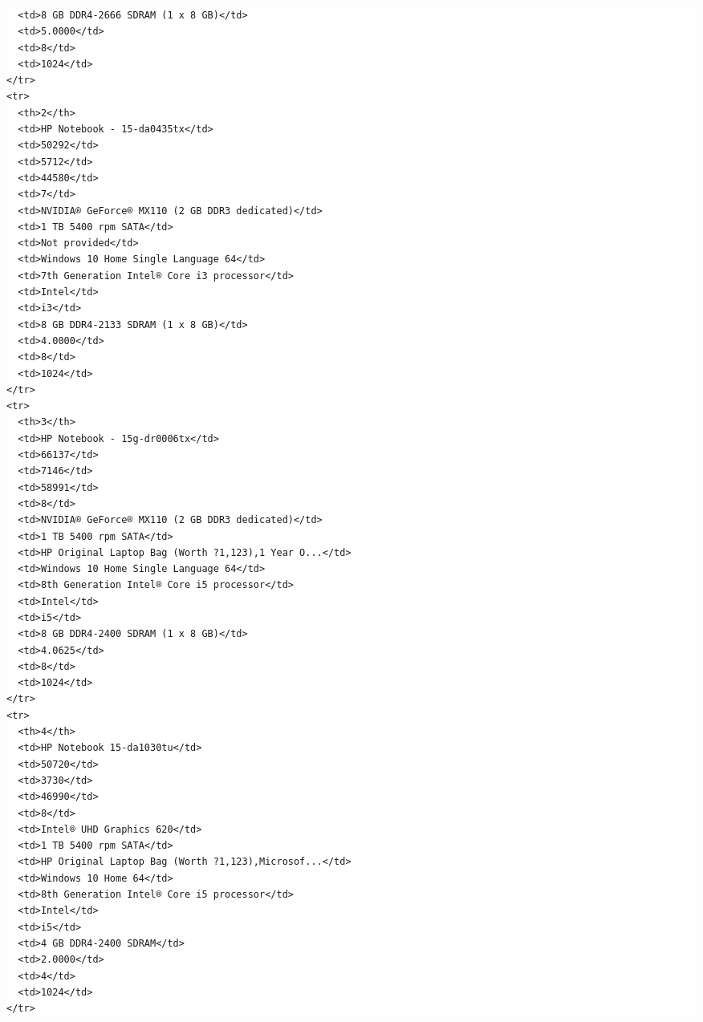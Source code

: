       <td>8 GB DDR4-2666 SDRAM (1 x 8 GB)</td>
      <td>5.0000</td>
      <td>8</td>
      <td>1024</td>
    </tr>
    <tr>
      <th>2</th>
      <td>HP Notebook - 15-da0435tx</td>
      <td>50292</td>
      <td>5712</td>
      <td>44580</td>
      <td>7</td>
      <td>NVIDIA® GeForce® MX110 (2 GB DDR3 dedicated)</td>
      <td>1 TB 5400 rpm SATA</td>
      <td>Not provided</td>
      <td>Windows 10 Home Single Language 64</td>
      <td>7th Generation Intel® Core i3 processor</td>
      <td>Intel</td>
      <td>i3</td>
      <td>8 GB DDR4-2133 SDRAM (1 x 8 GB)</td>
      <td>4.0000</td>
      <td>8</td>
      <td>1024</td>
    </tr>
    <tr>
      <th>3</th>
      <td>HP Notebook - 15g-dr0006tx</td>
      <td>66137</td>
      <td>7146</td>
      <td>58991</td>
      <td>8</td>
      <td>NVIDIA® GeForce® MX110 (2 GB DDR3 dedicated)</td>
      <td>1 TB 5400 rpm SATA</td>
      <td>HP Original Laptop Bag (Worth ?1,123),1 Year O...</td>
      <td>Windows 10 Home Single Language 64</td>
      <td>8th Generation Intel® Core i5 processor</td>
      <td>Intel</td>
      <td>i5</td>
      <td>8 GB DDR4-2400 SDRAM (1 x 8 GB)</td>
      <td>4.0625</td>
      <td>8</td>
      <td>1024</td>
    </tr>
    <tr>
      <th>4</th>
      <td>HP Notebook 15-da1030tu</td>
      <td>50720</td>
      <td>3730</td>
      <td>46990</td>
      <td>8</td>
      <td>Intel® UHD Graphics 620</td>
      <td>1 TB 5400 rpm SATA</td>
      <td>HP Original Laptop Bag (Worth ?1,123),Microsof...</td>
      <td>Windows 10 Home 64</td>
      <td>8th Generation Intel® Core i5 processor</td>
      <td>Intel</td>
      <td>i5</td>
      <td>4 GB DDR4-2400 SDRAM</td>
      <td>2.0000</td>
      <td>4</td>
      <td>1024</td>
    </tr>
  </tbody>
</table>